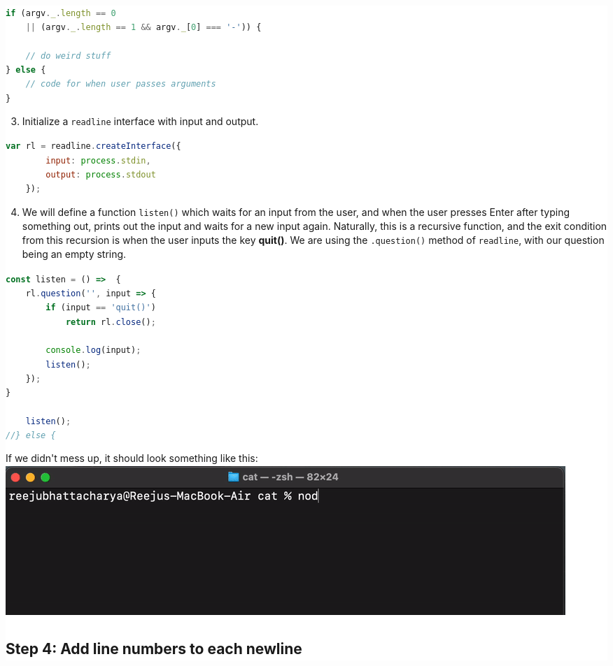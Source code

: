```javascript
if (argv._.length == 0 
    || (argv._.length == 1 && argv._[0] === '-')) {
    
    // do weird stuff
} else {
    // code for when user passes arguments
}
```

3. Initialize a `readline` interface with input and output.
   
```javascript
var rl = readline.createInterface({
        input: process.stdin,
        output: process.stdout
    });
```

4. We will define a function `listen()` which waits for an input from the user, and when the user presses Enter after typing something out, prints out the input and waits for a new input again. Naturally, this is a recursive function, and the exit condition from this recursion is when the user inputs the key **quit()**. We are using the `.question()` method of `readline`, with our question being an empty string.

```javascript
const listen = () =>  {
    rl.question('', input => {
        if (input == 'quit()')
            return rl.close();

        console.log(input);
        listen();
    });
}

    listen();
//} else {
```
If we didn't mess up, it should look something like this:
![alt text](gif.gif)

## Step 4: Add line numbers to each newline

